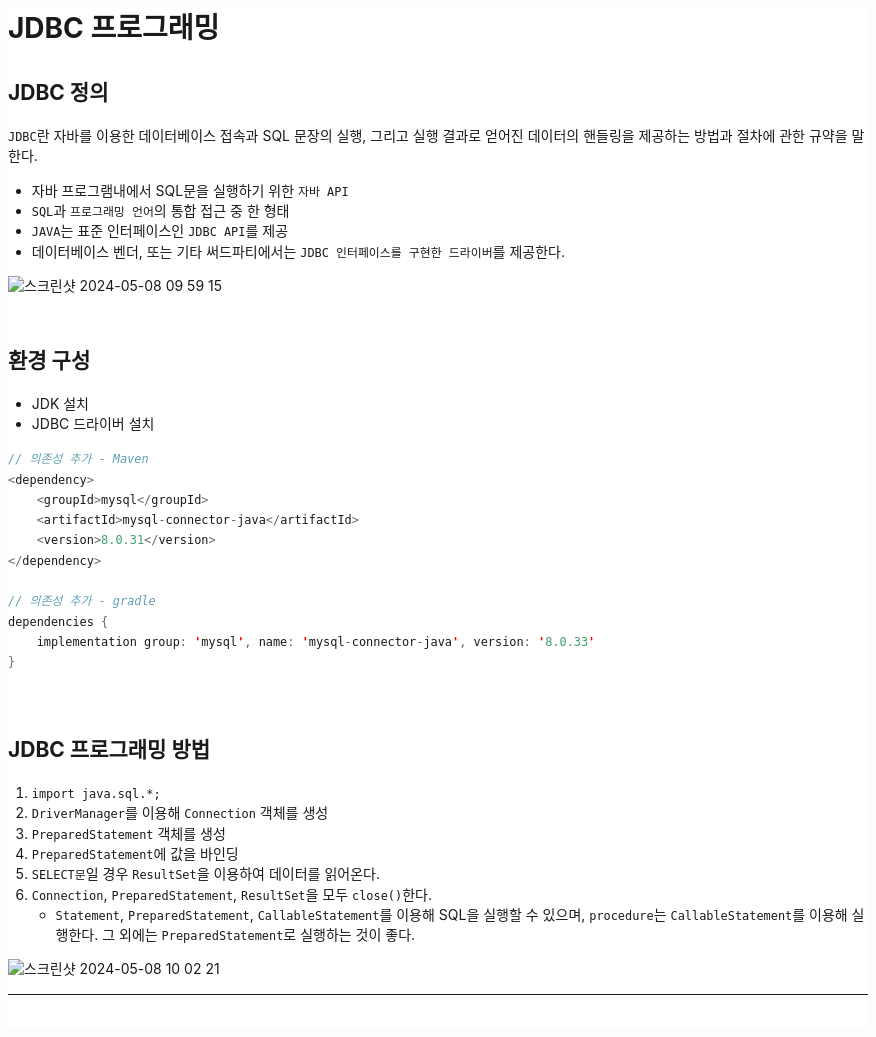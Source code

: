 # JDBC 프로그래밍

## JDBC 정의
`JDBC`란 자바를 이용한 데이터베이스 접속과 SQL 문장의 실행, 그리고 실행 결과로 얻어진 데이터의 핸들링을 제공하는 방법과 절차에 관한 규약을 말한다.
- 자바 프로그램내에서 SQL문을 실행하기 위한 `자바 API`
- `SQL`과 `프로그래밍 언어`의 통합 접근 중 한 형태
- `JAVA`는 표준 인터페이스인 `JDBC API`를 제공
- 데이터베이스 벤더, 또는 기타 써드파티에서는 `JDBC 인터페이스를 구현한 드라이버`를 제공한다.

<img width="734" alt="스크린샷 2024-05-08 09 59 15" src="https://github.com/hamsangjin/TIL/assets/103736614/b90db120-ec7a-4676-82ba-040fdcb09c57">

<br>
<br>

## 환경 구성
- JDK 설치
- JDBC 드라이버 설치
```java
// 의존성 추가 - Maven
<dependency>
    <groupId>mysql</groupId>
    <artifactId>mysql-connector-java</artifactId>
    <version>8.0.31</version>
</dependency>

// 의존성 추가 - gradle
dependencies {
    implementation group: 'mysql', name: 'mysql-connector-java', version: '8.0.33'
}
```

<br>

## JDBC 프로그래밍 방법
1. `import java.sql.*;`
2. `DriverManager`를 이용해 `Connection` 객체를 생성
3. `PreparedStatement` 객체를 생성
4. `PreparedStatement`에 값을 바인딩
5. `SELECT문`일 경우 `ResultSet`을 이용하여 데이터를 읽어온다.
6. `Connection`, `PreparedStatement`, `ResultSet`을 모두 `close()`한다.
    - `Statement`, `PreparedStatement`, `CallableStatement`를 이용해 SQL을 실행할 수 있으며, `procedure`는 `CallableStatement`를 이용해 실행한다. 그 외에는 `PreparedStatement`로 실행하는 것이 좋다.

<img width="377" alt="스크린샷 2024-05-08 10 02 21" src="https://github.com/hamsangjin/TIL/assets/103736614/73ee3268-6d01-452e-9e6f-0a6e3e4c0ec4">

<br>

---

<br>
